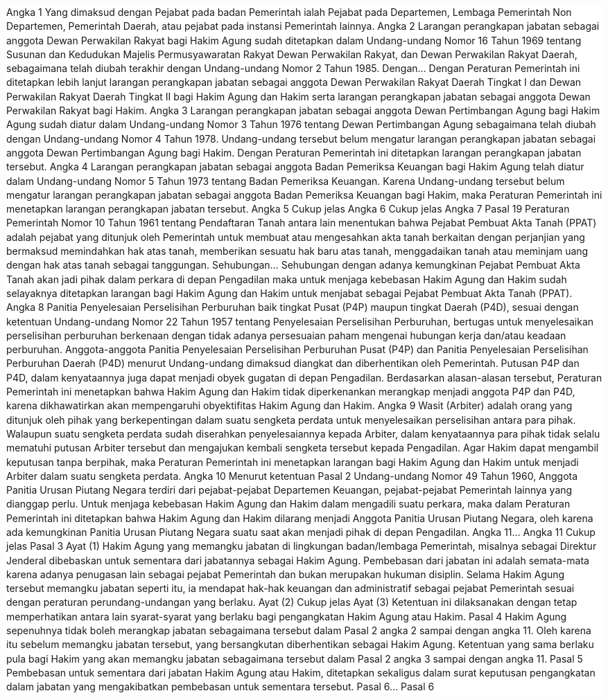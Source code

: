 Angka 1 Yang dimaksud dengan Pejabat pada badan Pemerintah ialah Pejabat pada Departemen, Lembaga Pemerintah Non Departemen, Pemerintah Daerah, atau pejabat pada instansi Pemerintah lainnya. Angka 2 Larangan perangkapan jabatan sebagai anggota Dewan Perwakilan Rakyat bagi Hakim Agung sudah ditetapkan dalam Undang-undang Nomor 16 Tahun 1969 tentang Susunan dan Kedudukan Majelis Permusyawaratan Rakyat Dewan Perwakilan Rakyat, dan Dewan Perwakilan Rakyat Daerah, sebagaimana telah diubah terakhir dengan Undang-undang Nomor 2 Tahun 1985. Dengan… Dengan Peraturan Pemerintah ini ditetapkan lebih lanjut larangan perangkapan jabatan sebagai anggota Dewan Perwakilan Rakyat Daerah Tingkat I dan Dewan Perwakilan Rakyat Daerah Tingkat II bagi Hakim Agung dan Hakim serta larangan perangkapan jabatan sebagai anggota Dewan Perwakilan Rakyat bagi Hakim. Angka 3 Larangan perangkapan jabatan sebagai anggota Dewan Pertimbangan Agung bagi Hakim Agung sudah diatur dalam Undang-undang Nomor 3 Tahun 1976 tentang Dewan Pertimbangan Agung sebagaimana telah diubah dengan Undang-undang Nomor 4 Tahun 1978. Undang-undang tersebut belum mengatur larangan perangkapan jabatan sebagai anggota Dewan Pertimbangan Agung bagi Hakim. Dengan Peraturan Pemerintah ini ditetapkan larangan perangkapan jabatan tersebut. Angka 4 Larangan perangkapan jabatan sebagai anggota Badan Pemeriksa Keuangan bagi Hakim Agung telah diatur dalam Undang-undang Nomor 5 Tahun 1973 tentang Badan Pemeriksa Keuangan. Karena Undang-undang tersebut belum mengatur larangan perangkapan jabatan sebagai anggota Badan Pemeriksa Keuangan bagi Hakim, maka Peraturan Pemerintah ini menetapkan larangan perangkapan jabatan tersebut. Angka 5 Cukup jelas Angka 6 Cukup jelas Angka 7 Pasal 19 Peraturan Pemerintah Nomor 10 Tahun 1961 tentang Pendaftaran Tanah antara lain menentukan bahwa Pejabat Pembuat Akta Tanah (PPAT) adalah pejabat yang ditunjuk oleh Pemerintah untuk membuat atau mengesahkan akta tanah berkaitan dengan perjanjian yang bermaksud memindahkan hak atas tanah, memberikan sesuatu hak baru atas tanah, menggadaikan tanah atau meminjam uang dengan hak atas tanah sebagai tanggungan. Sehubungan… Sehubungan dengan adanya kemungkinan Pejabat Pembuat Akta Tanah akan jadi pihak dalam perkara di depan Pengadilan maka untuk menjaga kebebasan Hakim Agung dan Hakim sudah selayaknya ditetapkan larangan bagi Hakim Agung dan Hakim untuk menjabat sebagai Pejabat Pembuat Akta Tanah (PPAT). Angka 8 Panitia Penyelesaian Perselisihan Perburuhan baik tingkat Pusat (P4P) maupun tingkat Daerah (P4D), sesuai dengan ketentuan Undang-undang Nomor 22 Tahun 1957 tentang Penyelesaian Perselisihan Perburuhan, bertugas untuk menyelesaikan perselisihan perburuhan berkenaan dengan tidak adanya persesuaian paham mengenai hubungan kerja dan/atau keadaan perburuhan. Anggota-anggota Panitia Penyelesaian Perselisihan Perburuhan Pusat (P4P) dan Panitia Penyelesaian Perselisihan Perburuhan Daerah (P4D) menurut Undang-undang dimaksud diangkat dan diberhentikan oleh Pemerintah. Putusan P4P dan P4D, dalam kenyataannya juga dapat menjadi obyek gugatan di depan Pengadilan. Berdasarkan alasan-alasan tersebut, Peraturan Pemerintah ini menetapkan bahwa Hakim Agung dan Hakim tidak diperkenankan merangkap menjadi anggota P4P dan P4D, karena dikhawatirkan akan mempengaruhi obyektifitas Hakim Agung dan Hakim. Angka 9 Wasit (Arbiter) adalah orang yang ditunjuk oleh pihak yang berkepentingan dalam suatu sengketa perdata untuk menyelesaikan perselisihan antara para pihak. Walaupun suatu sengketa perdata sudah diserahkan penyelesaiannya kepada Arbiter, dalam kenyataannya para pihak tidak selalu mematuhi putusan Arbiter tersebut dan mengajukan kembali sengketa tersebut kepada Pengadilan. Agar Hakim dapat mengambil keputusan tanpa berpihak, maka Peraturan Pemerintah ini menetapkan larangan bagi Hakim Agung dan Hakim untuk menjadi Arbiter dalam suatu sengketa perdata. Angka 10 Menurut ketentuan Pasal 2 Undang-undang Nomor 49 Tahun 1960, Anggota Panitia Urusan Piutang Negara terdiri dari pejabat-pejabat Departemen Keuangan, pejabat-pejabat Pemerintah lainnya yang dianggap perlu. Untuk menjaga kebebasan Hakim Agung dan Hakim dalam mengadili suatu perkara, maka dalam Peraturan Pemerintah ini ditetapkan bahwa Hakim Agung dan Hakim dilarang menjadi Anggota Panitia Urusan Piutang Negara, oleh karena ada kemungkinan Panitia Urusan Piutang Negara suatu saat akan menjadi pihak di depan Pengadilan. Angka 11… Angka 11 Cukup jelas
Pasal 3
Ayat (1) Hakim Agung yang memangku jabatan di lingkungan badan/lembaga Pemerintah, misalnya sebagai Direktur Jenderal dibebaskan untuk sementara dari jabatannya sebagai Hakim Agung. Pembebasan dari jabatan ini adalah semata-mata karena adanya penugasan lain sebagai pejabat Pemerintah dan bukan merupakan hukuman disiplin. Selama Hakim Agung tersebut memangku jabatan seperti itu, ia mendapat hak-hak keuangan dan administratif sebagai pejabat Pemerintah sesuai dengan peraturan perundang-undangan yang berlaku. Ayat (2) Cukup jelas Ayat (3) Ketentuan ini dilaksanakan dengan tetap memperhatikan antara lain syarat-syarat yang berlaku bagi pengangkatan Hakim Agung atau Hakim.
Pasal 4
Hakim Agung sepenuhnya tidak boleh merangkap jabatan sebagaimana tersebut dalam Pasal 2 angka 2 sampai dengan angka 11. Oleh karena itu sebelum memangku jabatan tersebut, yang bersangkutan diberhentikan sebagai Hakim Agung. Ketentuan yang sama berlaku pula bagi Hakim yang akan memangku jabatan sebagaimana tersebut dalam Pasal 2 angka 3 sampai dengan angka 11.
Pasal 5
Pembebasan untuk sementara dari jabatan Hakim Agung atau Hakim, ditetapkan sekaligus dalam surat keputusan pengangkatan dalam jabatan yang mengakibatkan pembebasan untuk sementara tersebut. Pasal 6…
Pasal 6